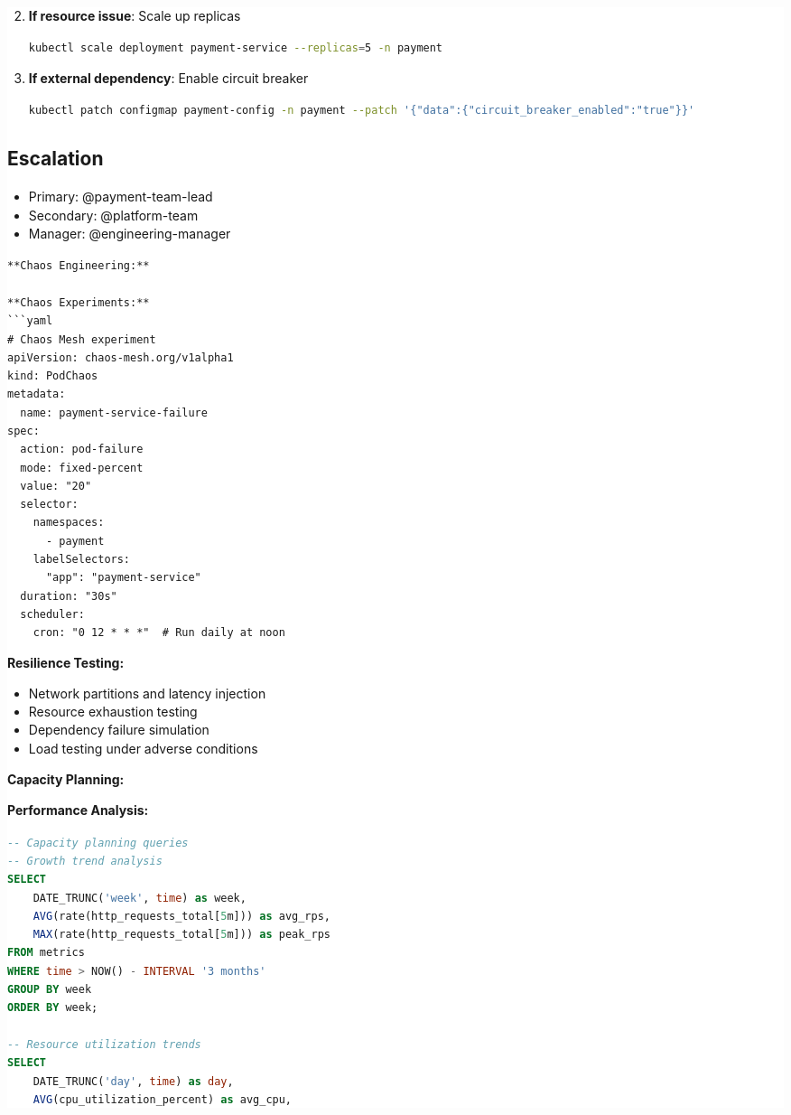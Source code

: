 2. **If resource issue**: Scale up replicas
   ```bash
   kubectl scale deployment payment-service --replicas=5 -n payment
   ```

3. **If external dependency**: Enable circuit breaker
   ```bash
   kubectl patch configmap payment-config -n payment --patch '{"data":{"circuit_breaker_enabled":"true"}}'
   ```

## Escalation

- Primary: @payment-team-lead
- Secondary: @platform-team
- Manager: @engineering-manager

````
**Chaos Engineering:**

**Chaos Experiments:**
```yaml
# Chaos Mesh experiment
apiVersion: chaos-mesh.org/v1alpha1
kind: PodChaos
metadata:
  name: payment-service-failure
spec:
  action: pod-failure
  mode: fixed-percent
  value: "20"
  selector:
    namespaces:
      - payment
    labelSelectors:
      "app": "payment-service"
  duration: "30s"
  scheduler:
    cron: "0 12 * * *"  # Run daily at noon
````

**Resilience Testing:**

- Network partitions and latency injection
- Resource exhaustion testing
- Dependency failure simulation
- Load testing under adverse conditions

**Capacity Planning:**

**Performance Analysis:**

```sql
-- Capacity planning queries
-- Growth trend analysis
SELECT 
    DATE_TRUNC('week', time) as week,
    AVG(rate(http_requests_total[5m])) as avg_rps,
    MAX(rate(http_requests_total[5m])) as peak_rps
FROM metrics 
WHERE time > NOW() - INTERVAL '3 months'
GROUP BY week
ORDER BY week;

-- Resource utilization trends
SELECT
    DATE_TRUNC('day', time) as day,
    AVG(cpu_utilization_percent) as avg_cpu,
```